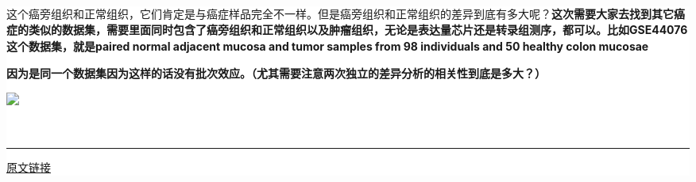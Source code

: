 这个癌旁组织和正常组织，它们肯定是与癌症样品完全不一样。但是癌旁组织和正常组织的差异到底有多大呢？<strong>这次需要大家去找到其它癌症的类似的数据集，需要里面同时包含了癌旁组织和正常组织以及肿瘤组织，无论是表达量芯片还是转录组测序，都可以。</strong><span><strong>比如GSE44076这个数据集，就是<strong><span>paired normal adjacent mucosa and tumor samples from 98 individuals and 50 healthy colon mucosae</span></strong></strong></span></p><p data-tool="mdnice编辑器"><strong>因为是同一个数据集因为这样的话没有批次效应。</strong><span><strong>（尤其需要注意两次独立的差异分析的相关性到底是多大？）</strong></span></p></section><p><img data-galleryid="" data-imgfileid="100052217" data-ratio="0.43425925925925923" data-s="300,640" data-src="https://mmbiz.qpic.cn/mmbiz_png/cZNhZQ6j4wzwiceJMYSX8k7qrx8ORZJ2CBibZGGCmhWauCPBRbxXvLG9rKB1XPSNoqYXu73MpH5toBJu3JP0Mftg/640?wx_fmt=png&amp;from=appmsg" data-type="png" data-w="1080" src="https://mmbiz.qpic.cn/mmbiz_png/cZNhZQ6j4wzwiceJMYSX8k7qrx8ORZJ2CBibZGGCmhWauCPBRbxXvLG9rKB1XPSNoqYXu73MpH5toBJu3JP0Mftg/640?wx_fmt=png&amp;from=appmsg"></p><p><br></p></section></section><span><span></span></span></h3></section></section><p><mp-style-type data-value="3"></mp-style-type></p></div>  
<hr>
<a href="https://mp.weixin.qq.com/s/gppvOcgaeLddAYfpvmx7lQ",target="_blank" rel="noopener noreferrer">原文链接</a>
